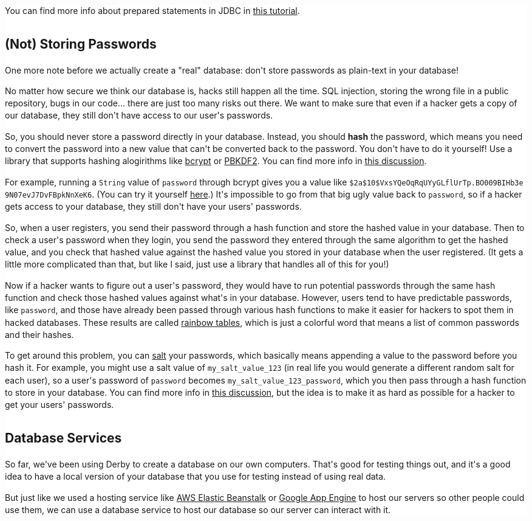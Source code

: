 You can find more info about prepared statements in JDBC in [this tutorial](http://docs.oracle.com/javase/tutorial/jdbc/basics/prepared.html).

## (Not) Storing Passwords

One more note before we actually create a "real" database: don't store passwords as plain-text in your database!

No matter how secure we think our database is, hacks still happen all the time. SQL injection, storing the wrong file in a public repository, bugs in our code... there are just too many risks out there. We want to make sure that even if a hacker gets a copy of our database, they still don't have access to our user's passwords.

So, you should never store a password directly in your database. Instead, you should **hash** the password, which means you need to convert the password into a new value that can't be converted back to the password. You don't have to do it yourself! Use a library that supports hashing alogirithms like [bcrypt](https://en.wikipedia.org/wiki/Bcrypt) or [PBKDF2](https://en.wikipedia.org/wiki/PBKDF2). You can find more info in [this discussion](https://security.stackexchange.com/questions/4781/do-any-security-experts-recommend-bcrypt-for-password-storage).

For example, running a `String` value of `password` through bcrypt gives you a value like `$2a$10$VxsYQeOqRqUYyGLflUrTp.BO009BIHb3e9N07evJ7DvFBpkNnXeK6`. (You can try it yourself [here](http://bcrypt.xyz/generate-bcrypt).) It's impossible to go from that big ugly value back to `password`, so if a hacker gets access to your database, they still don't have your users' passwords.

So, when a user registers, you send their password through a hash function and store the hashed value in your database. Then to check a user's password when they login, you send the password they entered through the same algorithm to get the hashed value, and you check that hashed value against the hashed value you stored in your database when the user registered. (It gets a little more complicated than that, but like I said, just use a library that handles all of this for you!)

Now if a hacker wants to figure out a user's password, they would have to run potential passwords through the same hash function and check those hashed values against what's in your database. However, users tend to have predictable passwords, like `password`, and those have already been passed through various hash functions to make it easier for hackers to spot them in hacked databases. These results are called [rainbow tables](https://en.wikipedia.org/wiki/Rainbow_table), which is just a colorful word that means a list of common passwords and their hashes.

To get around this problem, you can [salt](https://en.wikipedia.org/wiki/Salt_(cryptography)) your passwords, which basically means appending a value to the password before you hash it. For example, you might use a salt value of `my_salt_value_123` (in real life you would generate a different random salt for each user), so a user's password of `password` becomes `my_salt_value_123_password`, which you then pass through a hash function to store in your database. You can find more info in [this discussion](https://crypto.stackexchange.com/questions/1776/can-you-help-me-understand-what-a-cryptographic-salt-is), but the idea is to make it as hard as possible for a hacker to get your users' passwords.

## Database Services

So far, we've been using Derby to create a database on our own computers. That's good for testing things out, and it's a good idea to have a local version of your database that you use for testing instead of using real data.

But just like we used a hosting service like [AWS Elastic Beanstalk](/tutorials/java-server/hosting-aws) or [Google App Engine](/tutorials/java-server/hosting-google-app-engine) to host our servers so other people could use them, we can use a database service to host our database so our server can interact with it.
